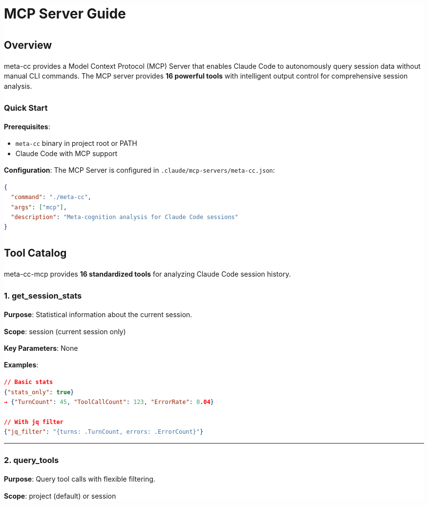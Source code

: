 # MCP Server Guide

## Overview

meta-cc provides a Model Context Protocol (MCP) Server that enables Claude Code to autonomously query session data without manual CLI commands. The MCP server provides **16 powerful tools** with intelligent output control for comprehensive session analysis.

### Quick Start

**Prerequisites**:
- `meta-cc` binary in project root or PATH
- Claude Code with MCP support

**Configuration**: The MCP Server is configured in `.claude/mcp-servers/meta-cc.json`:

```json
{
  "command": "./meta-cc",
  "args": ["mcp"],
  "description": "Meta-cognition analysis for Claude Code sessions"
}
```

## Tool Catalog

meta-cc-mcp provides **16 standardized tools** for analyzing Claude Code session history.

### 1. get_session_stats

**Purpose**: Statistical information about the current session.

**Scope**: session (current session only)

**Key Parameters**: None

**Examples**:
```json
// Basic stats
{"stats_only": true}
→ {"TurnCount": 45, "ToolCallCount": 123, "ErrorRate": 0.04}

// With jq filter
{"jq_filter": "{turns: .TurnCount, errors: .ErrorCount}"}
```

---

### 2. query_tools

**Purpose**: Query tool calls with flexible filtering.

**Scope**: project (default) or session
